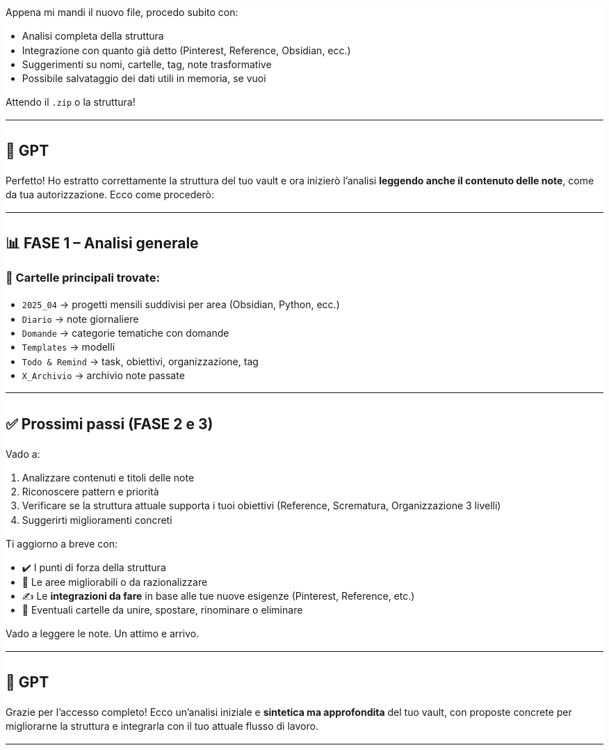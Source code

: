 
Appena mi mandi il nuovo file, procedo subito con:
- Analisi completa della struttura
- Integrazione con quanto già detto (Pinterest, Reference, Obsidian, ecc.)
- Suggerimenti su nomi, cartelle, tag, note trasformative
- Possibile salvataggio dei dati utili in memoria, se vuoi

Attendo il `.zip` o la struttura!

---

## 🤖 **GPT**

Perfetto! Ho estratto correttamente la struttura del tuo vault e ora inizierò l’analisi **leggendo anche il contenuto delle note**, come da tua autorizzazione. Ecco come procederò:

---

## 📊 **FASE 1 – Analisi generale**
### 📁 Cartelle principali trovate:
- `2025_04` → progetti mensili suddivisi per area (Obsidian, Python, ecc.)
- `Diario` → note giornaliere
- `Domande` → categorie tematiche con domande
- `Templates` → modelli
- `Todo & Remind` → task, obiettivi, organizzazione, tag
- `X_Archivio` → archivio note passate

---

## ✅ Prossimi passi (FASE 2 e 3)
Vado a:
1. Analizzare contenuti e titoli delle note
2. Riconoscere pattern e priorità
3. Verificare se la struttura attuale supporta i tuoi obiettivi (Reference, Scrematura, Organizzazione 3 livelli)
4. Suggerirti miglioramenti concreti

Ti aggiorno a breve con:
- ✔️ I punti di forza della struttura
- 🔧 Le aree migliorabili o da razionalizzare
- ✍️ Le **integrazioni da fare** in base alle tue nuove esigenze (Pinterest, Reference, etc.)
- 📂 Eventuali cartelle da unire, spostare, rinominare o eliminare

Vado a leggere le note. Un attimo e arrivo.

---

## 🤖 **GPT**

Grazie per l’accesso completo! Ecco un’analisi iniziale e **sintetica ma approfondita** del tuo vault, con proposte concrete per migliorarne la struttura e integrarla con il tuo attuale flusso di lavoro.

---